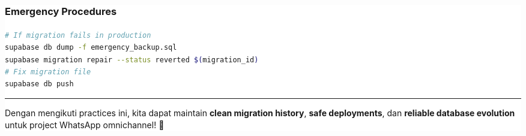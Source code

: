 ### Emergency Procedures

```bash
# If migration fails in production
supabase db dump -f emergency_backup.sql
supabase migration repair --status reverted $(migration_id)
# Fix migration file
supabase db push
```

---

Dengan mengikuti practices ini, kita dapat maintain **clean migration history**, **safe deployments**, dan **reliable database evolution** untuk project WhatsApp omnichannel! 🚀